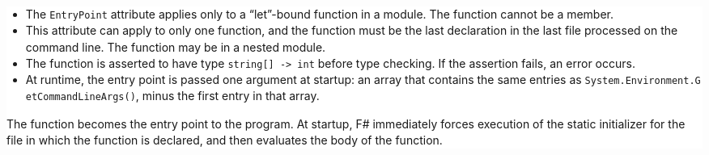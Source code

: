 - The `EntryPoint` attribute applies only to a “let”-bound function in a module. The function cannot
    be a member.
- This attribute can apply to only one function, and the function must be the last declaration in the
    last file processed on the command line. The function may be in a nested module.
- The function is asserted to have type `string[] -> int` before type checking. If the assertion fails,
    an error occurs.
- At runtime, the entry point is passed one argument at startup: an array that contains the same
    entries as `System.Environment.GetCommandLineArgs()`, minus the first entry in that array.

The function becomes the entry point to the program. At startup, F# immediately forces execution
of the static initializer for the file in which the function is declared, and then evaluates the body of
the function.




